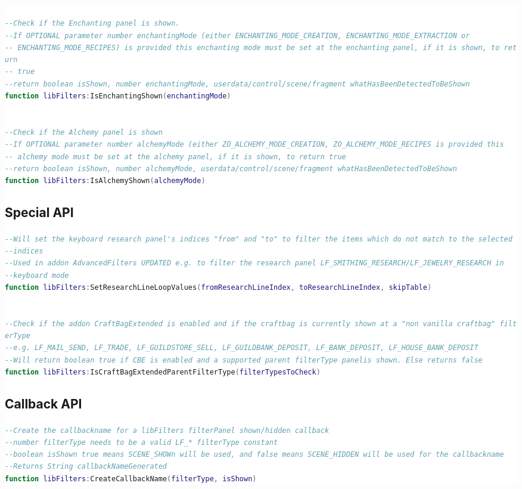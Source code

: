 ```lua

--Check if the Enchanting panel is shown.
--If OPTIONAL parameter number enchantingMode (either ENCHANTING_MODE_CREATION, ENCHANTING_MODE_EXTRACTION or
-- ENCHANTING_MODE_RECIPES) is provided this enchanting mode must be set at the enchanting panel, if it is shown, to return
-- true
--return boolean isShown, number enchantingMode, userdata/control/scene/fragment whatHasBeenDetectedToBeShown
function libFilters:IsEnchantingShown(enchantingMode)


--Check if the Alchemy panel is shown
--If OPTIONAL parameter number alchemyMode (either ZO_ALCHEMY_MODE_CREATION, ZO_ALCHEMY_MODE_RECIPES is provided this
-- alchemy mode must be set at the alchemy panel, if it is shown, to return true
--return boolean isShown, number alchemyMode, userdata/control/scene/fragment whatHasBeenDetectedToBeShown
function libFilters:IsAlchemyShown(alchemyMode)
```

##  Special API
```lua
--Will set the keyboard research panel's indices "from" and "to" to filter the items which do not match to the selected
--indices
--Used in addon AdvancedFilters UPDATED e.g. to filter the research panel LF_SMITHING_RESEARCH/LF_JEWELRY_RESEARCH in
--keyboard mode
function libFilters:SetResearchLineLoopValues(fromResearchLineIndex, toResearchLineIndex, skipTable)


--Check if the addon CraftBagExtended is enabled and if the craftbag is currently shown at a "non vanilla craftbag" filterType
--e.g. LF_MAIL_SEND, LF_TRADE, LF_GUILDSTORE_SELL, LF_GUILDBANK_DEPOSIT, LF_BANK_DEPOSIT, LF_HOUSE_BANK_DEPOSIT
--Will return boolean true if CBE is enabled and a supported parent filterType panelis shown. Else returns false
function libFilters:IsCraftBagExtendedParentFilterType(filterTypesToCheck)
```

## Callback API
```lua
--Create the callbackname for a libFilters filterPanel shown/hidden callback
--number filterType needs to be a valid LF_* filterType constant
--boolean isShown true means SCENE_SHOWn will be used, and false means SCENE_HIDDEN will be used for the callbackname
--Returns String callbackNameGenerated
function libFilters:CreateCallbackName(filterType, isShown)
```
